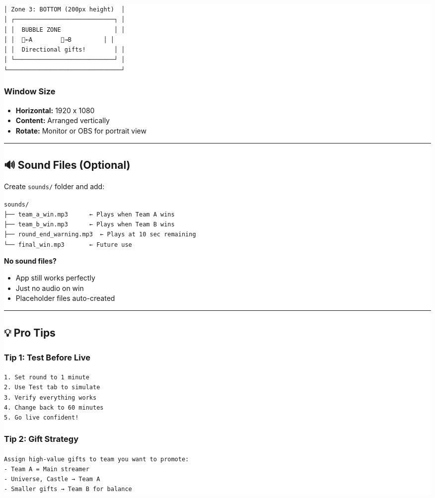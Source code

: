 ```
│ Zone 3: BOTTOM (200px height)  │
│ ┌────────────────────────────┐ │
│ │  BUBBLE ZONE               │ │
│ │  🎁←A        🎁→B         │ │
│ │  Directional gifts!        │ │
│ └────────────────────────────┘ │
└────────────────────────────────┘
```

### Window Size
- **Horizontal:** 1920 x 1080
- **Content:** Arranged vertically
- **Rotate:** Monitor or OBS for portrait view

---

## 🔊 Sound Files (Optional)

Create `sounds/` folder and add:

```
sounds/
├── team_a_win.mp3      ← Plays when Team A wins
├── team_b_win.mp3      ← Plays when Team B wins
├── round_end_warning.mp3  ← Plays at 10 sec remaining
└── final_win.mp3       ← Future use
```

**No sound files?**
- App still works perfectly
- Just no audio on win
- Placeholder files auto-created

---

## 💡 Pro Tips

### Tip 1: Test Before Live
```
1. Set round to 1 minute
2. Use Test tab to simulate
3. Verify everything works
4. Change back to 60 minutes
5. Go live confident!
```

### Tip 2: Gift Strategy
```
Assign high-value gifts to team you want to promote:
- Team A = Main streamer
- Universe, Castle → Team A
- Smaller gifts → Team B for balance
```
